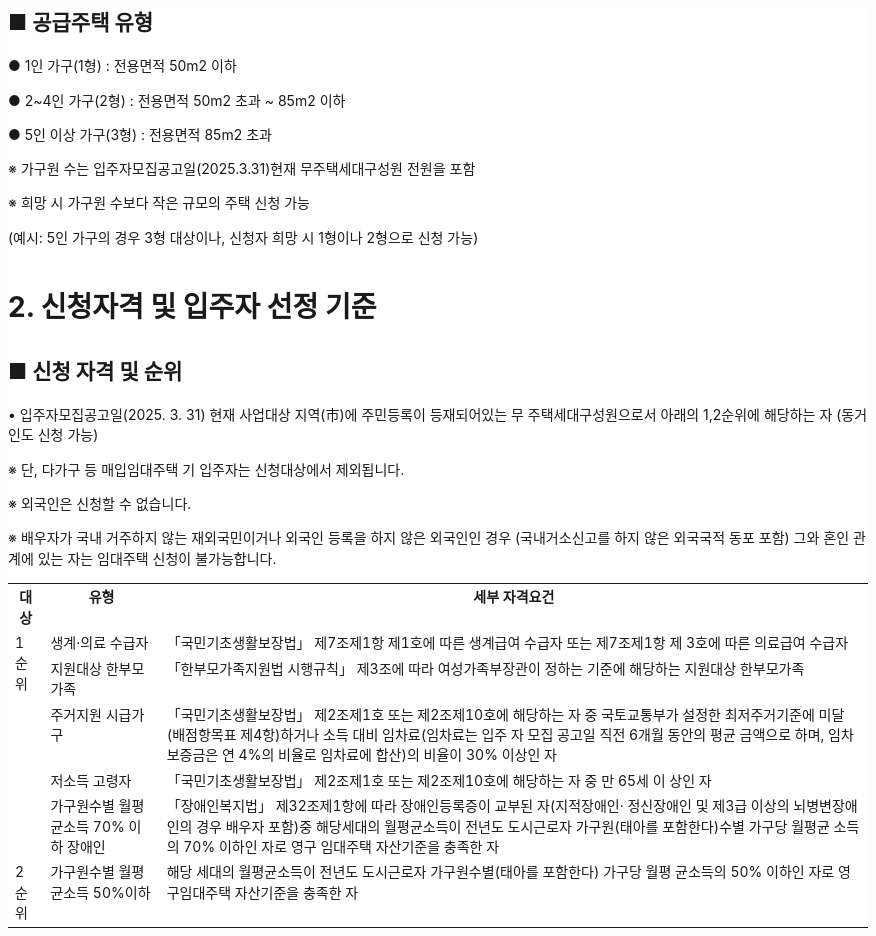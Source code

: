
## ■ 공급주택 유형

● 1인 가구(1형) : 전용면적 50m2 이하

● 2~4인 가구(2형) : 전용면적 50m2 초과 ~ 85m2 이하

● 5인 이상 가구(3형) : 전용면적 85m2 초과

※ 가구원 수는 입주자모집공고일(2025.3.31)현재 무주택세대구성원 전원을 포함

※ 희망 시 가구원 수보다 작은 규모의 주택 신청 가능

(예시: 5인 가구의 경우 3형 대상이나, 신청자 희망 시 1형이나 2형으로 신청 가능)


# 2. 신청자격 및 입주자 선정 기준


## ■ 신청 자격 및 순위

• 입주자모집공고일(2025. 3. 31) 현재 사업대상 지역(市)에 주민등록이 등재되어있는 무
주택세대구성원으로서 아래의 1,2순위에 해당하는 자 (동거인도 신청 가능)

※ 단, 다가구 등 매입임대주택 기 입주자는 신청대상에서 제외됩니다.

※ 외국인은 신청할 수 없습니다.

※ 배우자가 국내 거주하지 않는 재외국민이거나 외국인 등록을 하지 않은 외국인인 경우 (국내거소신고를 하지
않은 외국국적 동포 포함) 그와 혼인 관계에 있는 자는 임대주택 신청이 불가능합니다.





<table>
<tr>
<th>대상</th>
<th>유형</th>
<th>세부 자격요건</th>
</tr>
<tr>
<td rowspan="5">1순위</td>
<td>생계·의료 수급자</td>
<td>「국민기초생활보장법」 제7조제1항 제1호에 따른 생계급여 수급자 또는 제7조제1항 제 3호에 따른 의료급여 수급자</td>
</tr>
<tr>
<td>지원대상 한부모가족</td>
<td>「한부모가족지원법 시행규칙」 제3조에 따라 여성가족부장관이 정하는 기준에 해당하는 지원대상 한부모가족</td>
</tr>
<tr>
<td>주거지원 시급가구</td>
<td>「국민기초생활보장법」 제2조제1호 또는 제2조제10호에 해당하는 자 중 국토교통부가 설정한 최저주거기준에 미달(배점항목표 제4항)하거나 소득 대비 임차료(임차료는 입주 자 모집 공고일 직전 6개월 동안의 평균 금액으로 하며, 임차보증금은 연 4%의 비율로 임차료에 합산)의 비율이 30% 이상인 자</td>
</tr>
<tr>
<td>저소득 고령자</td>
<td>「국민기초생활보장법」 제2조제1호 또는 제2조제10호에 해당하는 자 중 만 65세 이 상인 자</td>
</tr>
<tr>
<td>가구원수별 월평균소득 70% 이하 장애인</td>
<td>「장애인복지법」 제32조제1항에 따라 장애인등록증이 교부된 자(지적장애인· 정신장애인 및 제3급 이상의 뇌병변장애인의 경우 배우자 포함)중 해당세대의 월평균소득이 전년도 도시근로자 가구원(태아를 포함한다)수별 가구당 월평균 소득의 70% 이하인 자로 영구 임대주택 자산기준을 충족한 자</td>
</tr>
<tr>
<td rowspan="2">2순위</td>
<td>가구원수별 월평균소득 50%이하</td>
<td>해당 세대의 월평균소득이 전년도 도시근로자 가구원수별(태아를 포함한다) 가구당 월평 균소득의 50% 이하인 자로 영구임대주택 자산기준을 충족한 자</td>
</tr>